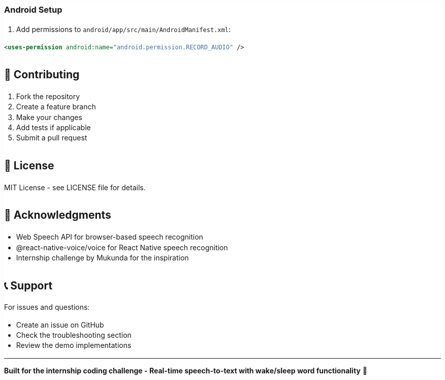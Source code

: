 ### Android Setup
1. Add permissions to `android/app/src/main/AndroidManifest.xml`:
```xml
<uses-permission android:name="android.permission.RECORD_AUDIO" />
```

## 🤝 Contributing

1. Fork the repository
2. Create a feature branch
3. Make your changes
4. Add tests if applicable
5. Submit a pull request

## 📄 License

MIT License - see LICENSE file for details.

## 🙏 Acknowledgments

- Web Speech API for browser-based speech recognition
- @react-native-voice/voice for React Native speech recognition
- Internship challenge by Mukunda for the inspiration

## 📞 Support

For issues and questions:
- Create an issue on GitHub
- Check the troubleshooting section
- Review the demo implementations

---

**Built for the internship coding challenge - Real-time speech-to-text with wake/sleep word functionality** 🚀